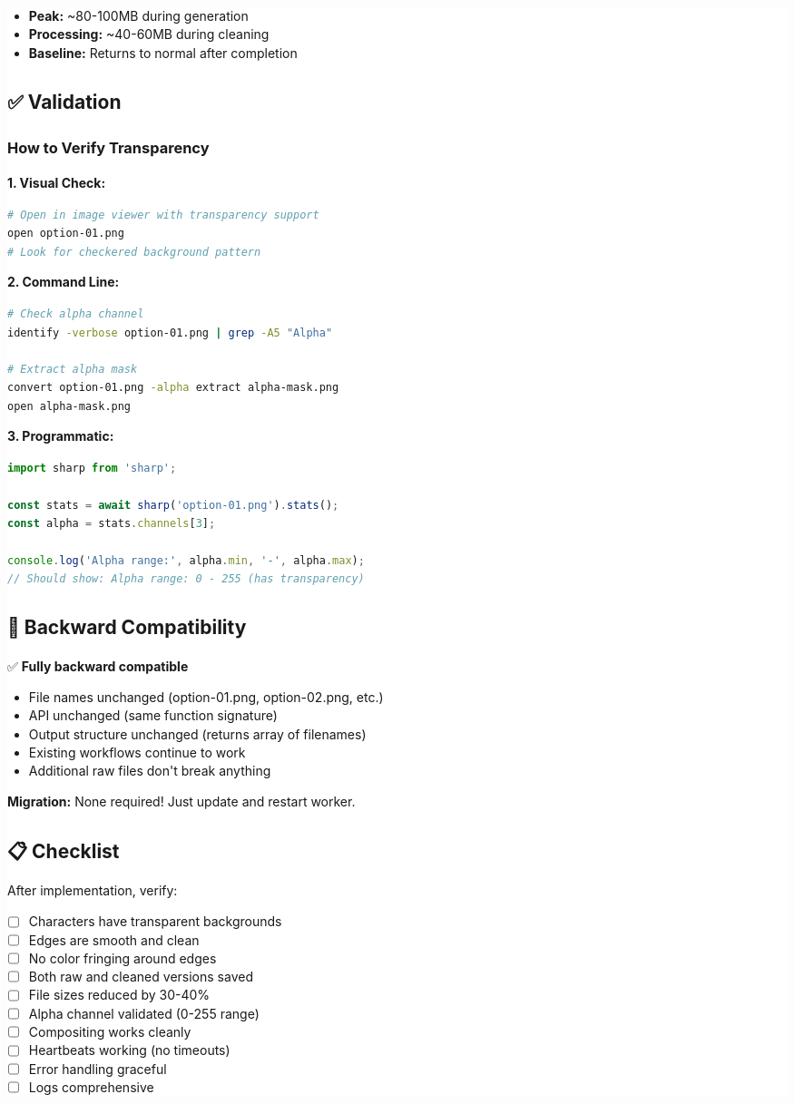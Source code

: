 - **Peak:** ~80-100MB during generation
- **Processing:** ~40-60MB during cleaning
- **Baseline:** Returns to normal after completion

## ✅ Validation

### How to Verify Transparency

**1. Visual Check:**
```bash
# Open in image viewer with transparency support
open option-01.png
# Look for checkered background pattern
```

**2. Command Line:**
```bash
# Check alpha channel
identify -verbose option-01.png | grep -A5 "Alpha"

# Extract alpha mask
convert option-01.png -alpha extract alpha-mask.png
open alpha-mask.png
```

**3. Programmatic:**
```typescript
import sharp from 'sharp';

const stats = await sharp('option-01.png').stats();
const alpha = stats.channels[3];

console.log('Alpha range:', alpha.min, '-', alpha.max);
// Should show: Alpha range: 0 - 255 (has transparency)
```

## 🔄 Backward Compatibility

✅ **Fully backward compatible**

- File names unchanged (option-01.png, option-02.png, etc.)
- API unchanged (same function signature)
- Output structure unchanged (returns array of filenames)
- Existing workflows continue to work
- Additional raw files don't break anything

**Migration:** None required! Just update and restart worker.

## 📋 Checklist

After implementation, verify:

- [ ] Characters have transparent backgrounds
- [ ] Edges are smooth and clean
- [ ] No color fringing around edges
- [ ] Both raw and cleaned versions saved
- [ ] File sizes reduced by 30-40%
- [ ] Alpha channel validated (0-255 range)
- [ ] Compositing works cleanly
- [ ] Heartbeats working (no timeouts)
- [ ] Error handling graceful
- [ ] Logs comprehensive

